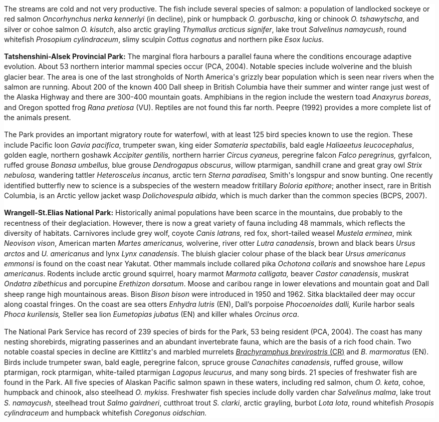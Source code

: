 The streams are cold and not very productive. The fish include several species of salmon: a population of landlocked sockeye or red salmon *Oncorhynchus nerka kennerlyi* (in decline), pink or humpback *O. gorbuscha*, king or chinook *O. tshawytscha*, and silver or cohoe salmon *O. kisutch*, also arctic grayling *Thymallus arcticus signifer*, lake trout *Salvelinus namaycush*, round whitefish *Prosopium cylindraceum*, slimy sculpin *Cottus cognatus* and northern pike *Esox lucius*.

**Tatshenshini-Alsek Provincial Park:** The marginal flora harbours a parallel fauna where the conditions encourage adaptive evolution. About 53 northern interior mammal species occur (PCA, 2004). Notable species include wolverine and the bluish glacier bear. The area is one of the last strongholds of North America's grizzly bear population which is seen near rivers when the salmon are running. About 200 of the known 400 Dall sheep in British Columbia have their summer and winter range just west of the Alaska Highway and there are 300-400 mountain goats. Amphibians in the region include the western toad *Anaxyrus boreas*, and Oregon spotted frog *Rana pretiosa* (VU). Reptiles are not found this far north. Peepre (1992) provides a more complete list of the animals present.

The Park provides an important migratory route for waterfowl, with at least 125 bird species known to use the region. These include Pacific loon *Gavia pacifica*, trumpeter swan, king eider *Somateria spectabilis*, bald eagle *Haliaeetus leucocephalus*, golden eagle, northern goshawk *Accipiter gentilis,* northern harrier *Circus cyaneus,* peregrine falcon *Falco peregrinus,* gyrfalcon, ruffed grouse *Bonasa umbellus,* blue grouse *Dendrogapus obscurus*, willow ptarmigan, sandhill crane and great gray owl *Strix nebulosa,* wandering tattler *Heteroscelus incanus,* arctic tern *Sterna paradisea,* Smith's longspur and snow bunting. One recently identified butterfly new to science is a subspecies of the western meadow fritillary *Boloria epithore*; another insect, rare in British Columbia, is an Arctic yellow jacket wasp *Dolichovespula albida*, which is much darker than the common species (BCPS, 2007).

**Wrangell-St.Elias National Park:** Historically animal populations have been scarce in the mountains, due probably to the recentness of their deglaciation. However, there is now a great variety of fauna including 48 mammals, which reflects the diversity of habitats. Carnivores include grey wolf, coyote *Canis latrans,* red fox, short-tailed weasel *Mustela erminea*, mink *Neovison vison*, American marten *Martes americanus,* wolverine, river otter *Lutra canadensis*, brown and black bears *Ursus arctos* and *U. americanus* and lynx *Lynx canadensis*. The bluish glacier colour phase of the black bear *Ursus americanus emmonsi* is found on the coast near Yakutat. Other mammals include collared pika *Ochotona collaris* and snowshoe hare *Lepus americanus*. Rodents include arctic ground squirrel, hoary marmot *Marmota calligata,* beaver *Castor canadensis*, muskrat *Ondatra zibethicus* and porcupine *Erethizon dorsatum*. Moose and caribou range in lower elevations and mountain goat and Dall sheep range high mountainous areas. Bison *Bison bison* were introduced in 1950 and 1962. Sitka blacktailed deer may occur along coastal fringes. On the coast are sea otters *Enhydra lutris* (EN), Dall’s porpoise *Phocoenoides dalli,* Kurile harbor seals *Phoca kurilensis,* Steller sea lion *Eumetopias jubatus* (EN) and killer whales *Orcinus orca*.

The National Park Service has record of 239 species of birds for the Park, 53 being resident (PCA, 2004). The coast has many nesting shorebirds, migrating passerines and an abundant invertebrate fauna, which are the basis of a rich food chain. Two notable coastal species in decline are Kittlitz's and marbled murrelets [*Brachyramphus brevirostris* (CR)](http://www.wildlifenews.alaska.gov/index.cfm?adfg=wildlife_news.view_article&articles_id=226&issue_id=40) and *B. marmoratus* (EN). Birds include trumpeter swan, bald eagle, peregrine falcon, spruce grouse *Canachites canadensis*, ruffed grouse, willow ptarmigan, rock ptarmigan, white-tailed ptarmigan *Lagopus leucurus*, and many song birds. 21 species of freshwater fish are found in the Park. All five species of Alaskan Pacific salmon spawn in these waters, including red salmon, chum *O. keta*, cohoe, humpback and chinook, also steelhead *O. mykiss.* Freshwater fish species include dolly varden char *Salvelinus malma*, lake trout *S. namaycush*, steelhead trout *Salmo gairdneri*, cutthroat trout *S. clarki*, arctic grayling, burbot *Lota lota*, round whitefish *Prosopis cylindraceum* and humpback whitefish *Coregonus oidschian.*
